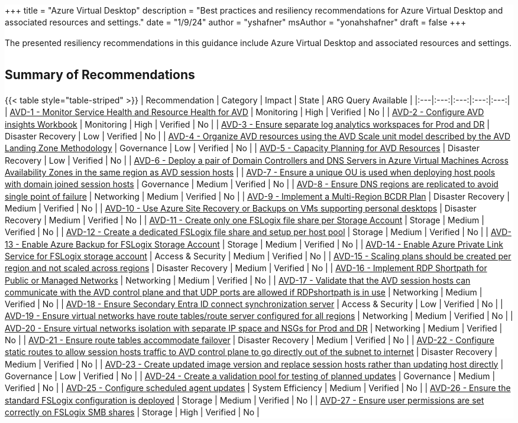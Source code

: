 +++
title = "Azure Virtual Desktop"
description = "Best practices and resiliency recommendations for Azure Virtual Desktop and associated resources and settings."
date = "1/9/24"
author = "yshafner"
msAuthor = "yonahshafner"
draft = false
+++

The presented resiliency recommendations in this guidance include Azure Virtual Desktop and associated resources and settings.

## Summary of Recommendations

{{< table style="table-striped" >}}
| Recommendation | Category | Impact | State | ARG Query Available |
|:---|:---:|:---:|:---:|:---:|
| [AVD-1 - Monitor Service Health and Resource Health for AVD](#avd-1---monitor-service-health-and-resource-health-for-avd) | Monitoring | High | Verified | No |
| [AVD-2 - Configure AVD insights Workbook](#avd-2---configure-avd-insights-workbook) | Monitoring | High | Verified | No |
| [AVD-3 - Ensure separate log analytics workspaces for Prod and DR](#avd-3---ensure-separate-log-analytics-workspaces-for-prod-and-dr) | Disaster Recovery | Low | Verified | No |
| [AVD-4 - Organize AVD resources using the AVD Scale unit model described by the AVD Landing Zone Methodology](#avd-4---organize-avd-resources-using-the-avd-scale-unit-model-described-by-the-avd-landing-zone-methodology) | Governance | Low | Verified | No |
| [AVD-5 - Capacity Planning for AVD Resources](#avd-5---capacity-planning-for-avd-resources) | Disaster Recovery | Low | Verified | No |
| [AVD-6 - Deploy a pair of Domain Controllers and DNS Servers in Azure Virtual Machines Across Availability Zones in the same region as AVD session hosts](#avd-6---deploy-a-pair-of-domain-controllers-and-dns-servers-in-azure-virtual-machines-across-availability-zones-in-the-same-region-as-avd-session-hosts) |
| [AVD-7 - Ensure a unique OU is used when deploying host pools with domain joined session hosts](#avd-7---ensure-a-unique-ou-is-used-when-deploying-host-pools-with-domain-joined-session-hosts) | Governance | Medium | Verified | No |
| [AVD-8 - Ensure DNS regions are replicated to avoid single point of failure](#avd-8---ensure-dns-regions-are-replicated-to-avoid-single-point-of-failure) | Networking | Medium | Verified | No |
| [AVD-9 - Implement a Multi-Region BCDR Plan](#avd-9---implement-a-multi-region-bcdr-plan) | Disaster Recovery | Medium | Verified | No |
| [AVD-10 - Use Azure Site Recovery or Backups on VMs supporting personal desktops](#avd-10---use-azure-site-recovery-or-backups-on-vms-supporting-personal-desktops) | Disaster Recovery | Medium | Verified | No |
| [AVD-11 - Create only one FSLogix file share per Storage Account](#avd-11---create-only-one-fslogix-file-share-per-storage-account) | Storage | Medium | Verified | No |
| [AVD-12 - Create a dedicated FSLogix file share and setup per host pool](#avd-12---create-a-dedicated-fslogix-file-share-and-setup-per-host-pool) | Storage | Medium | Verified | No |
| [AVD-13 - Enable Azure Backup for FSLogix Storage Account](#avd-13---enable-azure-backup-for-fslogix-storage-account) | Storage | Medium | Verified | No |
| [AVD-14 - Enable Azure Private Link Service for FSLogix storage account](#avd-14---enable-azure-private-link-service-for-fslogix-storage-account) | Access & Security | Medium | Verified | No |
| [AVD-15 - Scaling plans should be created per region and not scaled across regions](#avd-15---scaling-plans-should-be-created-per-region-and-not-scaled-across-regions) | Disaster Recovery | Medium | Verified | No |
| [AVD-16 - Implement RDP Shortpath for Public or Managed Networks](#avd-16---implement-rdp-shortpath-for-public-or-managed-networks) | Networking | Medium | Verified | No |
| [AVD-17 - Validate that the AVD session hosts can communicate with the AVD control plane and that UDP ports are allowed if RDPshortpath is in use](#avd-17---validate-that-the-avd-session-hosts-can-communicate-with-the-avd-control-plane-and-that-udp-ports-are-allowed-if-rdpshortpath-is-in-use) | Networking | Medium | Verified | No |
| [AVD-18 - Ensure Secondary Entra ID connect synchronization server](#avd-18---ensure-secondary-entra-id-connect-synchronization-server) | Access & Security | Low | Verified | No |
| [AVD-19 - Ensure virtual networks have route tables/route server configured for all regions](#avd-19---ensure-virtual-networks-have-route-tablesroute-server-configured-for-all-regions) | Networking | Medium | Verified | No |
| [AVD-20 - Ensure virtual networks isolation with separate IP space and NSGs for Prod and DR](#avd-20---ensure-virtual-networks-isolation-with-separate-ip-space-and-nsgs-for-prod-and-dr) | Networking | Medium | Verified | No |
| [AVD-21 - Ensure route tables accommodate failover](#avd-21---ensure-route-tables-accommodate-failover) | Disaster Recovery | Medium | Verified | No |
| [AVD-22 - Configure static routes to allow session hosts traffic to AVD control plane to go directly out of the subnet to internet](#avd-22---configure-static-routes-to-allow-session-hosts-traffic-to-avd-control-plane-to-go-directly-out-of-the-subnet-to-internet) | Disaster Recovery | Medium | Verified | No |
| [AVD-23 - Create updated image version and replace session hosts rather than updating host directly](#avd-23---create-updated-image-version-and-replace-session-hosts-rather-than-updating-host-directly) | Governance | Low | Verified | No |
| [AVD-24 - Create a validation pool for testing of planned updates](#avd-24---create-a-validation-pool-for-testing-of-planned-updates) | Governance | Medium | Verified | No |
| [AVD-25 - Configure scheduled agent updates](#avd-25---configure-scheduled-agent-updates) | System Efficiency | Medium | Verified | No |
| [AVD-26 - Ensure the standard FSLogix configuration is deployed](#avd-26---ensure-the-standard-fslogix-configuration-is-deployed) | Storage | Medium | Verified | No |
| [AVD-27 - Ensure user permissions are set correctly on FSLogix SMB shares](#avd-27---ensure-user-permissions-are-set-correctly-on-fslogix-smb-shares) | Storage | High | Verified | No |